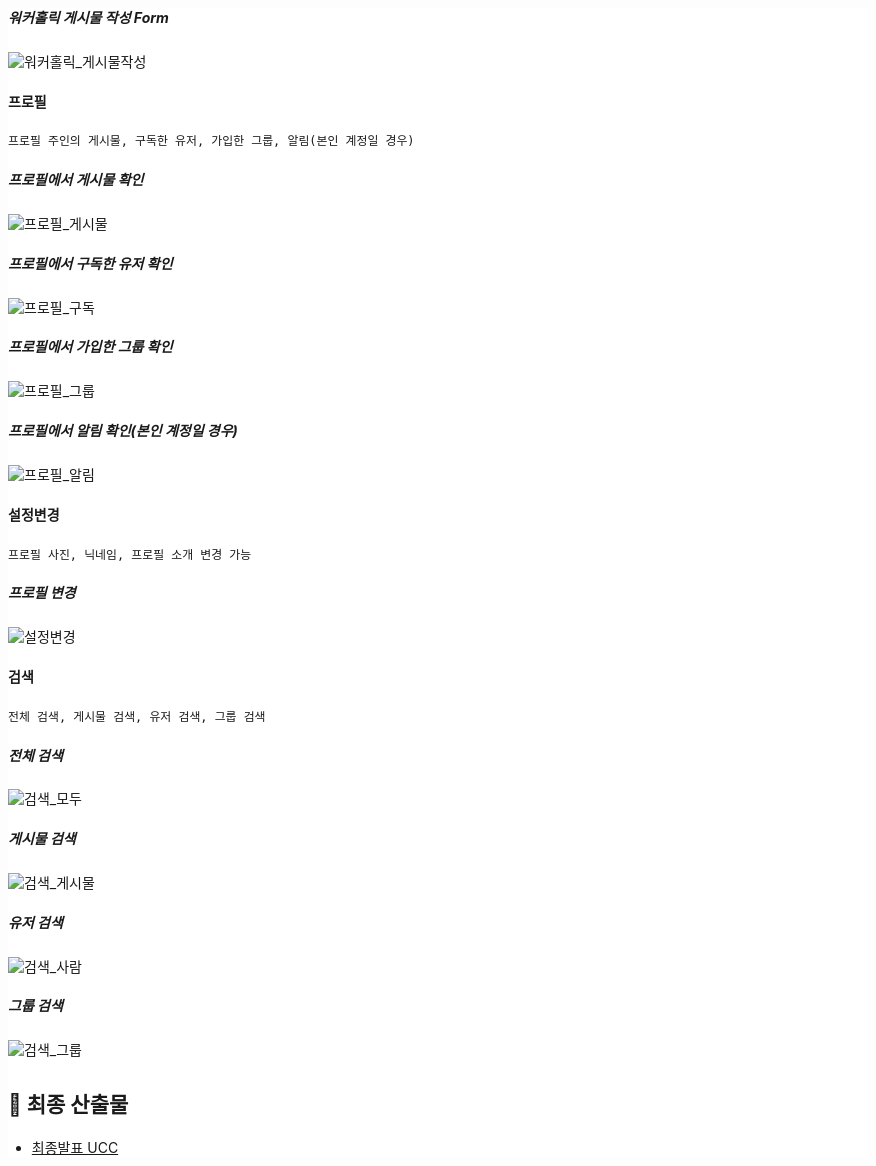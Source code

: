 ##### 워커홀릭 게시물 작성 Form
![워커홀릭_게시물작성](./img/워커홀릭_게시물작성.PNG)


#### 프로필
```
프로필 주인의 게시물, 구독한 유저, 가입한 그룹, 알림(본인 계정일 경우)
```
##### 프로필에서 게시물 확인
![프로필_게시물](./img/프로필_게시물.PNG)

##### 프로필에서 구독한 유저 확인
![프로필_구독](./img/프로필_구독.PNG)

##### 프로필에서 가입한 그룹 확인
![프로필_그룹](./img/프로필_그룹.PNG)

##### 프로필에서 알림 확인(본인 계정일 경우)
![프로필_알림](./img/프로필_알림.PNG)


#### 설정변경
```
프로필 사진, 닉네임, 프로필 소개 변경 가능
```

##### 프로필 변경
![설정변경](./img/설정변경.PNG)


#### 검색
```
전체 검색, 게시물 검색, 유저 검색, 그룹 검색
```

##### 전체 검색
![검색_모두](./img/검색_모두.PNG)

##### 게시물 검색
![검색_게시물](./img/검색_게시물.PNG)

##### 유저 검색
![검색_사람](./img/검색_사람.PNG)

##### 그룹 검색
![검색_그룹](./img/검색_그룹.PNG)


## 🎀 최종 산출물
- [최종발표 UCC](https://youtu.be/71-hPuw0H1g)
